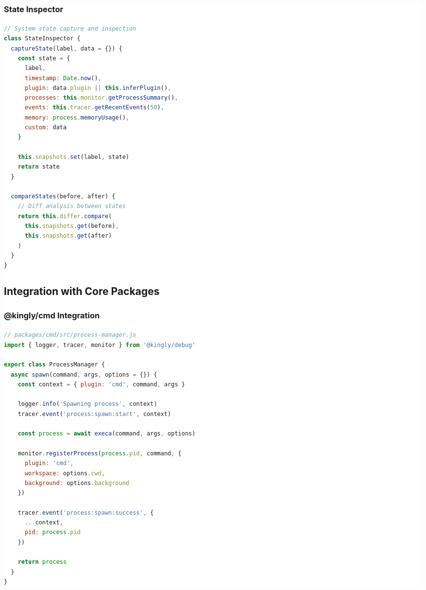 ### State Inspector
```javascript
// System state capture and inspection
class StateInspector {
  captureState(label, data = {}) {
    const state = {
      label,
      timestamp: Date.now(),
      plugin: data.plugin || this.inferPlugin(),
      processes: this.monitor.getProcessSummary(),
      events: this.tracer.getRecentEvents(50),
      memory: process.memoryUsage(),
      custom: data
    }
    
    this.snapshots.set(label, state)
    return state
  }
  
  compareStates(before, after) {
    // Diff analysis between states
    return this.differ.compare(
      this.snapshots.get(before),
      this.snapshots.get(after)
    )
  }
}
```

## Integration with Core Packages

### @kingly/cmd Integration
```javascript
// packages/cmd/src/process-manager.js
import { logger, tracer, monitor } from '@kingly/debug'

export class ProcessManager {
  async spawn(command, args, options = {}) {
    const context = { plugin: 'cmd', command, args }
    
    logger.info('Spawning process', context)
    tracer.event('process:spawn:start', context)
    
    const process = await execa(command, args, options)
    
    monitor.registerProcess(process.pid, command, {
      plugin: 'cmd',
      workspace: options.cwd,
      background: options.background
    })
    
    tracer.event('process:spawn:success', { 
      ...context, 
      pid: process.pid 
    })
    
    return process
  }
}
```
